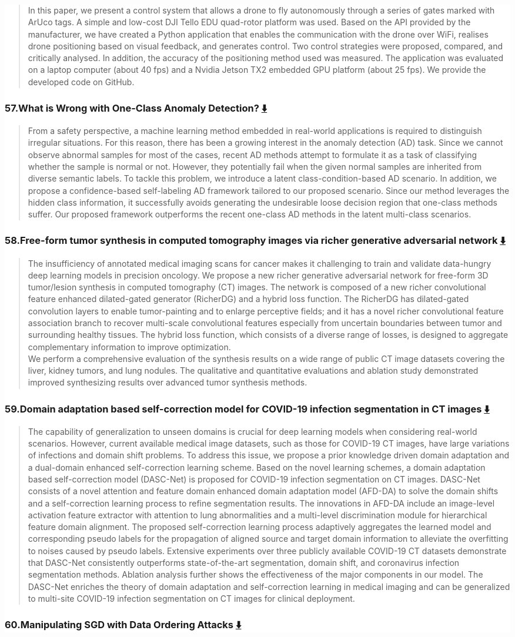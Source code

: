 >  In this paper, we present a control system that allows a drone to fly autonomously through a series of gates marked with ArUco tags. A simple and low-cost DJI Tello EDU quad-rotor platform was used. Based on the API provided by the manufacturer, we have created a Python application that enables the communication with the drone over WiFi, realises drone positioning based on visual feedback, and generates control. Two control strategies were proposed, compared, and critically analysed. In addition, the accuracy of the positioning method used was measured. The application was evaluated on a laptop computer (about 40 fps) and a Nvidia Jetson TX2 embedded GPU platform (about 25 fps). We provide the developed code on GitHub.      
### 57.What is Wrong with One-Class Anomaly Detection?  [ :arrow_down: ](https://arxiv.org/pdf/2104.09793.pdf)
>  From a safety perspective, a machine learning method embedded in real-world applications is required to distinguish irregular situations. For this reason, there has been a growing interest in the anomaly detection (AD) task. Since we cannot observe abnormal samples for most of the cases, recent AD methods attempt to formulate it as a task of classifying whether the sample is normal or not. However, they potentially fail when the given normal samples are inherited from diverse semantic labels. To tackle this problem, we introduce a latent class-condition-based AD scenario. In addition, we propose a confidence-based self-labeling AD framework tailored to our proposed scenario. Since our method leverages the hidden class information, it successfully avoids generating the undesirable loose decision region that one-class methods suffer. Our proposed framework outperforms the recent one-class AD methods in the latent multi-class scenarios.      
### 58.Free-form tumor synthesis in computed tomography images via richer generative adversarial network  [ :arrow_down: ](https://arxiv.org/pdf/2104.09701.pdf)
>  The insufficiency of annotated medical imaging scans for cancer makes it challenging to train and validate data-hungry deep learning models in precision oncology. We propose a new richer generative adversarial network for free-form 3D tumor/lesion synthesis in computed tomography (CT) images. The network is composed of a new richer convolutional feature enhanced dilated-gated generator (RicherDG) and a hybrid loss function. The RicherDG has dilated-gated convolution layers to enable tumor-painting and to enlarge perceptive fields; and it has a novel richer convolutional feature association branch to recover multi-scale convolutional features especially from uncertain boundaries between tumor and surrounding healthy tissues. The hybrid loss function, which consists of a diverse range of losses, is designed to aggregate complementary information to improve optimization. <br>We perform a comprehensive evaluation of the synthesis results on a wide range of public CT image datasets covering the liver, kidney tumors, and lung nodules. The qualitative and quantitative evaluations and ablation study demonstrated improved synthesizing results over advanced tumor synthesis methods.      
### 59.Domain adaptation based self-correction model for COVID-19 infection segmentation in CT images  [ :arrow_down: ](https://arxiv.org/pdf/2104.09699.pdf)
>  The capability of generalization to unseen domains is crucial for deep learning models when considering real-world scenarios. However, current available medical image datasets, such as those for COVID-19 CT images, have large variations of infections and domain shift problems. To address this issue, we propose a prior knowledge driven domain adaptation and a dual-domain enhanced self-correction learning scheme. Based on the novel learning schemes, a domain adaptation based self-correction model (DASC-Net) is proposed for COVID-19 infection segmentation on CT images. DASC-Net consists of a novel attention and feature domain enhanced domain adaptation model (AFD-DA) to solve the domain shifts and a self-correction learning process to refine segmentation results. The innovations in AFD-DA include an image-level activation feature extractor with attention to lung abnormalities and a multi-level discrimination module for hierarchical feature domain alignment. The proposed self-correction learning process adaptively aggregates the learned model and corresponding pseudo labels for the propagation of aligned source and target domain information to alleviate the overfitting to noises caused by pseudo labels. Extensive experiments over three publicly available COVID-19 CT datasets demonstrate that DASC-Net consistently outperforms state-of-the-art segmentation, domain shift, and coronavirus infection segmentation methods. Ablation analysis further shows the effectiveness of the major components in our model. The DASC-Net enriches the theory of domain adaptation and self-correction learning in medical imaging and can be generalized to multi-site COVID-19 infection segmentation on CT images for clinical deployment.      
### 60.Manipulating SGD with Data Ordering Attacks  [ :arrow_down: ](https://arxiv.org/pdf/2104.09667.pdf)